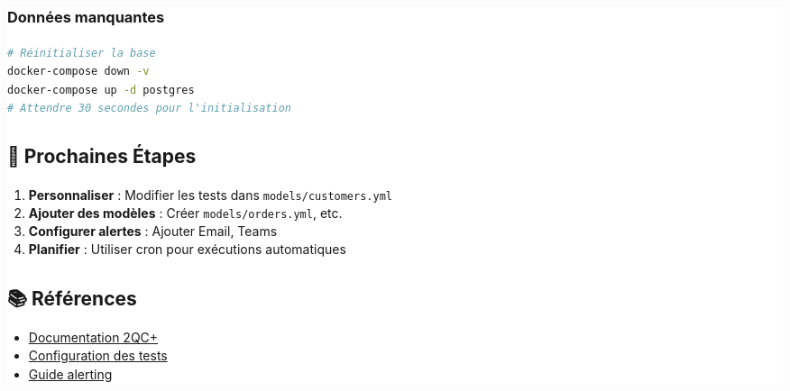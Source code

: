 ### Données manquantes
```bash
# Réinitialiser la base
docker-compose down -v
docker-compose up -d postgres
# Attendre 30 secondes pour l'initialisation
```

## 🎯 Prochaines Étapes

1. **Personnaliser** : Modifier les tests dans `models/customers.yml`
2. **Ajouter des modèles** : Créer `models/orders.yml`, etc.
3. **Configurer alertes** : Ajouter Email, Teams
4. **Planifier** : Utiliser cron pour exécutions automatiques

## 📚 Références

- [Documentation 2QC+](../README.md)
- [Configuration des tests](../docs/tests.md)
- [Guide alerting](../docs/alerting.md)
